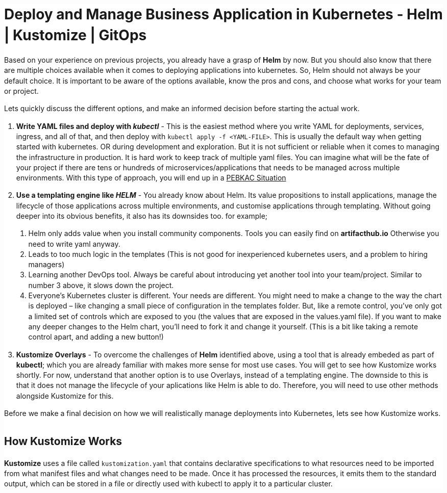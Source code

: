 Deploy and Manage Business Application in Kubernetes - Helm | Kustomize | GitOps
============================

Based on your experience on previous projects, you already have a grasp of **Helm** by now. But you should also know that there are multiple choices available when it comes to deploying applications into kubernetes. So, Helm should not always be your default choice. It is important to be aware of the options available, know the pros and cons, and choose what works for your team or project.

Lets quickly discuss the different options, and make an informed decision before starting the actual work. 

1. **Write YAML files and deploy with *kubectl*** - This is the easiest method where you write YAML for deployments, services, ingress, and all of that, and then deploy with `kubectl apply -f <YAML-FILE>`. This is usually the default way when getting started with kubernetes. OR during development and exploration. But it is not sufficient or reliable when it comes to managing the infrastructure in production. It is hard work to keep track of multiple yaml files. You can imagine what will be the fate of your project if there are tens or hundreds of microservices/applications that needs to be managed across multiple environments. With this type of approach, you will end up in a [PEBKAC Situation](https://www.google.com/search?q=PEBKAC+situation&rlz=1C5CHFA_enGB766GB766&oq=PEBKAC+situation&aqs=chrome..69i57j33i160.1849j0j7&sourceid=chrome&ie=UTF-8)


2. **Use a templating engine like *HELM*** - You already know about Helm. Its value propositions to install applications, manage the lifecycle of those applications across multiple environments, and customise applications through templating. Without going deeper into its obvious benefits, it also has its downsides too. for example;
   1. Helm only adds value when you install community components. Tools you can easily find on **artifacthub.io** Otherwise you need to write yaml anyway.
   2. Leads to too much logic in the templates (This is not good for inexperienced kubernetes users, and a problem to hiring managers)
   3. Learning another DevOps tool. Always be careful about introducing yet another tool into your team/project. Similar to number 3 above, it slows down the project.
   4. Everyone’s Kubernetes cluster is different. Your needs are different. You might need to make a change to the   way the chart is deployed – like changing a small piece of configuration in the templates folder.
    But, like a remote control, you’ve only got a limited set of controls which are exposed to you (the values that are exposed in the values.yaml file). If you want to make any deeper changes to the Helm chart, you’ll need to fork it and change it yourself. (This is a bit like taking a remote control apart, and adding a new button!)

3. **Kustomize Overlays** - To overcome the challenges of **Helm** identified above, using a tool that is already embeded as part of **kubectl**; which you are already familiar with makes more sense for most use cases. You will get to see how Kustomize works shortly. For now, understand that another option is to use Overlays, instead of a templating engine. The downside to this is that it does not manage the lifecycle of your aplications like Helm is able to do. Therefore, you will need to use other methods alongside Kustomize for this.


Before we make a final decision on how we will realistically manage deployments into Kubernetes, lets see how Kustomize works.

## How Kustomize Works

**Kustomize** uses a file called `kustomization.yaml` that contains declarative specifications to what resources need to be imported from what manifest files and what changes need to be made. Once it has processed the resources, it emits them to the standard output, which can be stored in a file or directly used with kubectl to apply it to a particular cluster.
